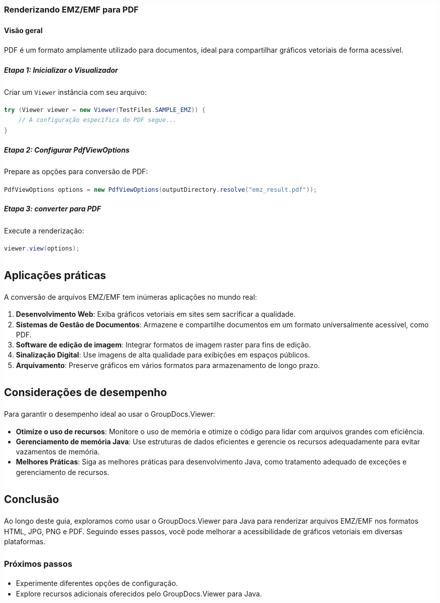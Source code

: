 ### Renderizando EMZ/EMF para PDF

#### Visão geral
PDF é um formato amplamente utilizado para documentos, ideal para compartilhar gráficos vetoriais de forma acessível.

##### Etapa 1: Inicializar o Visualizador
Criar um `Viewer` instância com seu arquivo:
```java
try (Viewer viewer = new Viewer(TestFiles.SAMPLE_EMZ)) {
    // A configuração específica do PDF segue...
}
```

##### Etapa 2: Configurar PdfViewOptions
Prepare as opções para conversão de PDF:
```java
PdfViewOptions options = new PdfViewOptions(outputDirectory.resolve("emz_result.pdf"));
```

##### Etapa 3: converter para PDF
Execute a renderização:
```java
viewer.view(options);
```

## Aplicações práticas
A conversão de arquivos EMZ/EMF tem inúmeras aplicações no mundo real:
1. **Desenvolvimento Web**: Exiba gráficos vetoriais em sites sem sacrificar a qualidade.
2. **Sistemas de Gestão de Documentos**: Armazene e compartilhe documentos em um formato universalmente acessível, como PDF.
3. **Software de edição de imagem**: Integrar formatos de imagem raster para fins de edição.
4. **Sinalização Digital**: Use imagens de alta qualidade para exibições em espaços públicos.
5. **Arquivamento**: Preserve gráficos em vários formatos para armazenamento de longo prazo.

## Considerações de desempenho
Para garantir o desempenho ideal ao usar o GroupDocs.Viewer:
- **Otimize o uso de recursos**: Monitore o uso de memória e otimize o código para lidar com arquivos grandes com eficiência.
- **Gerenciamento de memória Java**: Use estruturas de dados eficientes e gerencie os recursos adequadamente para evitar vazamentos de memória.
- **Melhores Práticas**: Siga as melhores práticas para desenvolvimento Java, como tratamento adequado de exceções e gerenciamento de recursos.

## Conclusão
Ao longo deste guia, exploramos como usar o GroupDocs.Viewer para Java para renderizar arquivos EMZ/EMF nos formatos HTML, JPG, PNG e PDF. Seguindo esses passos, você pode melhorar a acessibilidade de gráficos vetoriais em diversas plataformas. 

### Próximos passos
- Experimente diferentes opções de configuração.
- Explore recursos adicionais oferecidos pelo GroupDocs.Viewer para Java.
